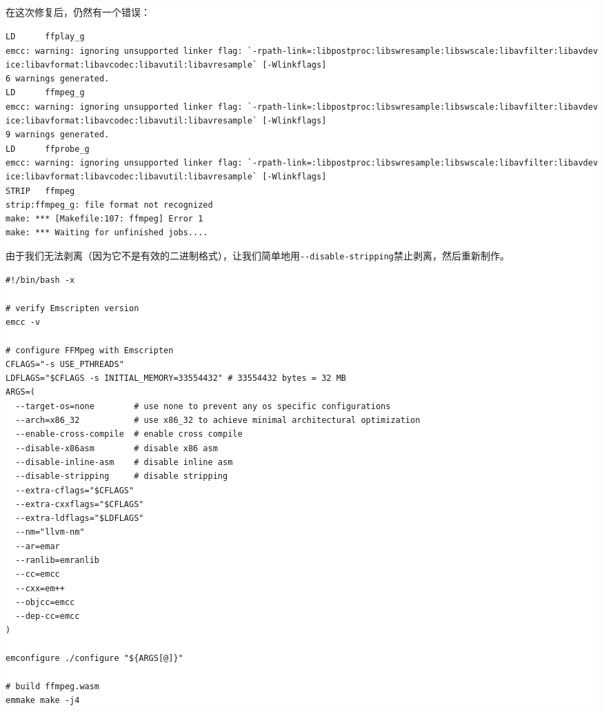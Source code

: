 在这次修复后，仍然有一个错误：

```
LD      ffplay_g
emcc: warning: ignoring unsupported linker flag: `-rpath-link=:libpostproc:libswresample:libswscale:libavfilter:libavdevice:libavformat:libavcodec:libavutil:libavresample` [-Wlinkflags]
6 warnings generated.
LD      ffmpeg_g
emcc: warning: ignoring unsupported linker flag: `-rpath-link=:libpostproc:libswresample:libswscale:libavfilter:libavdevice:libavformat:libavcodec:libavutil:libavresample` [-Wlinkflags]
9 warnings generated.
LD      ffprobe_g
emcc: warning: ignoring unsupported linker flag: `-rpath-link=:libpostproc:libswresample:libswscale:libavfilter:libavdevice:libavformat:libavcodec:libavutil:libavresample` [-Wlinkflags]
STRIP   ffmpeg
strip:ffmpeg_g: file format not recognized
make: *** [Makefile:107: ffmpeg] Error 1
make: *** Waiting for unfinished jobs....
```

由于我们无法剥离（因为它不是有效的二进制格式），让我们简单地用`--disable-stripping`禁止剥离，然后重新制作。

```shell
#!/bin/bash -x

# verify Emscripten version
emcc -v

# configure FFMpeg with Emscripten
CFLAGS="-s USE_PTHREADS"
LDFLAGS="$CFLAGS -s INITIAL_MEMORY=33554432" # 33554432 bytes = 32 MB
ARGS=(
  --target-os=none        # use none to prevent any os specific configurations
  --arch=x86_32           # use x86_32 to achieve minimal architectural optimization
  --enable-cross-compile  # enable cross compile
  --disable-x86asm        # disable x86 asm
  --disable-inline-asm    # disable inline asm
  --disable-stripping     # disable stripping
  --extra-cflags="$CFLAGS"
  --extra-cxxflags="$CFLAGS"
  --extra-ldflags="$LDFLAGS"
  --nm="llvm-nm"
  --ar=emar
  --ranlib=emranlib
  --cc=emcc
  --cxx=em++
  --objcc=emcc
  --dep-cc=emcc
)

emconfigure ./configure "${ARGS[@]}"

# build ffmpeg.wasm
emmake make -j4
```
